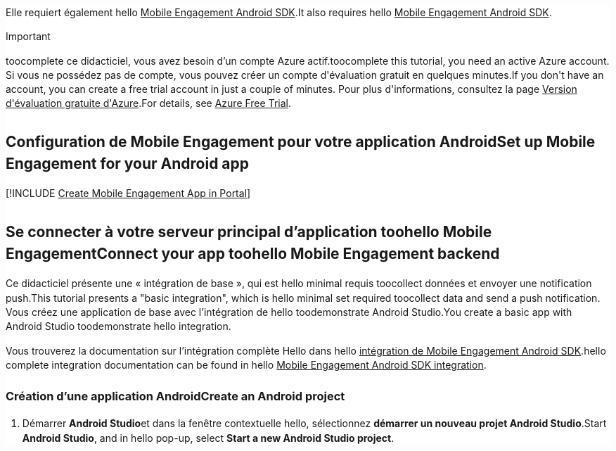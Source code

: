 <span data-ttu-id="a02ff-109">Elle requiert également hello [Mobile Engagement Android SDK](https://aka.ms/vq9mfn).</span><span class="sxs-lookup"><span data-stu-id="a02ff-109">It also requires hello [Mobile Engagement Android SDK](https://aka.ms/vq9mfn).</span></span>

> [!IMPORTANT]
> <span data-ttu-id="a02ff-110">toocomplete ce didacticiel, vous avez besoin d’un compte Azure actif.</span><span class="sxs-lookup"><span data-stu-id="a02ff-110">toocomplete this tutorial, you need an active Azure account.</span></span> <span data-ttu-id="a02ff-111">Si vous ne possédez pas de compte, vous pouvez créer un compte d'évaluation gratuit en quelques minutes.</span><span class="sxs-lookup"><span data-stu-id="a02ff-111">If you don't have an account, you can create a free trial account in just a couple of minutes.</span></span> <span data-ttu-id="a02ff-112">Pour plus d'informations, consultez la page [Version d'évaluation gratuite d'Azure](https://azure.microsoft.com/pricing/free-trial/?WT.mc_id=A0E0E5C02&amp;returnurl=http%3A%2F%2Fazure.microsoft.com%2Fen-us%2Fdocumentation%2Farticles%2Fmobile-engagement-android-get-started).</span><span class="sxs-lookup"><span data-stu-id="a02ff-112">For details, see [Azure Free Trial](https://azure.microsoft.com/pricing/free-trial/?WT.mc_id=A0E0E5C02&amp;returnurl=http%3A%2F%2Fazure.microsoft.com%2Fen-us%2Fdocumentation%2Farticles%2Fmobile-engagement-android-get-started).</span></span>
>
>

## <a name="set-up-mobile-engagement-for-your-android-app"></a><span data-ttu-id="a02ff-113">Configuration de Mobile Engagement pour votre application Android</span><span class="sxs-lookup"><span data-stu-id="a02ff-113">Set up Mobile Engagement for your Android app</span></span>
[!INCLUDE [Create Mobile Engagement App in Portal](../../includes/mobile-engagement-create-app-in-portal-new.md)]

## <a name="connect-your-app-toohello-mobile-engagement-backend"></a><span data-ttu-id="a02ff-114">Se connecter à votre serveur principal d’application toohello Mobile Engagement</span><span class="sxs-lookup"><span data-stu-id="a02ff-114">Connect your app toohello Mobile Engagement backend</span></span>
<span data-ttu-id="a02ff-115">Ce didacticiel présente une « intégration de base », qui est hello minimal requis toocollect données et envoyer une notification push.</span><span class="sxs-lookup"><span data-stu-id="a02ff-115">This tutorial presents a "basic integration", which is hello minimal set required toocollect data and send a push notification.</span></span> <span data-ttu-id="a02ff-116">Vous créez une application de base avec l’intégration de hello toodemonstrate Android Studio.</span><span class="sxs-lookup"><span data-stu-id="a02ff-116">You create a basic app with Android Studio toodemonstrate hello integration.</span></span>

<span data-ttu-id="a02ff-117">Vous trouverez la documentation sur l’intégration complète Hello dans hello [intégration de Mobile Engagement Android SDK](mobile-engagement-android-sdk-overview.md).</span><span class="sxs-lookup"><span data-stu-id="a02ff-117">hello complete integration documentation can be found in hello [Mobile Engagement Android SDK integration](mobile-engagement-android-sdk-overview.md).</span></span>

### <a name="create-an-android-project"></a><span data-ttu-id="a02ff-118">Création d’une application Android</span><span class="sxs-lookup"><span data-stu-id="a02ff-118">Create an Android project</span></span>
1. <span data-ttu-id="a02ff-119">Démarrer **Android Studio**et dans la fenêtre contextuelle hello, sélectionnez **démarrer un nouveau projet Android Studio**.</span><span class="sxs-lookup"><span data-stu-id="a02ff-119">Start **Android Studio**, and in hello pop-up, select **Start a new Android Studio project**.</span></span>


[1]: ./media/mobile-engagement-android-get-started/android-studio-new-project.png
[2]: ./media/mobile-engagement-android-get-started/android-studio-project-props.png
[3]: ./media/mobile-engagement-android-get-started/android-studio-project-props2.png
[4]: ./media/mobile-engagement-android-get-started/android-studio-add-activity.png
[5]: ./media/mobile-engagement-android-get-started/android-studio-activity-name.png
[6]: ./media/mobile-engagement-android-get-started/sdk-content.png
[7]: ./media/mobile-engagement-android-get-started/paste-jar.png
[8]: ./media/mobile-engagement-android-get-started/sync-project.png
[9]: ./media/mobile-engagement-android-get-started/app-connection-info-page.png
[10]: ./media/mobile-engagement-android-get-started/copy-resources.png
[11]: ./media/mobile-engagement-android-get-started/paste-resources.png